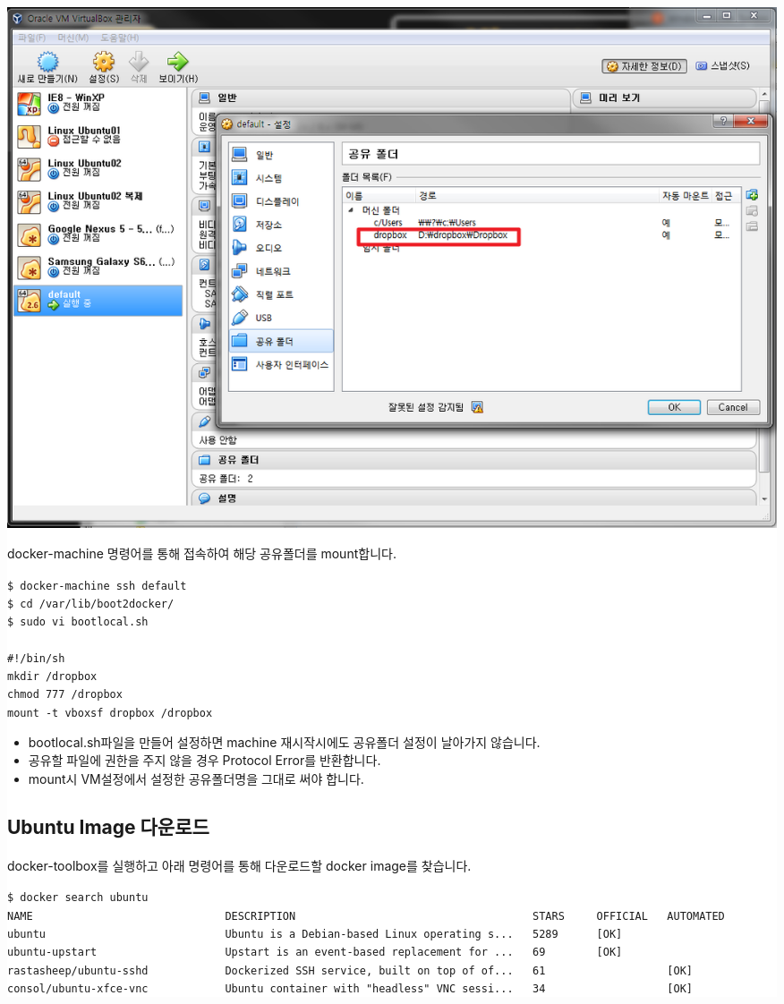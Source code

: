 ![VM관리자 설정-공유폴더](/assets/img/blog/github-page-setup/1.png)

docker-machine 명령어를 통해 접속하여 해당 공유폴더를 mount합니다.


    $ docker-machine ssh default
    $ cd /var/lib/boot2docker/
    $ sudo vi bootlocal.sh

    #!/bin/sh
    mkdir /dropbox
    chmod 777 /dropbox
    mount -t vboxsf dropbox /dropbox


- bootlocal.sh파일을 만들어 설정하면 machine 재시작시에도 공유폴더 설정이 날아가지 않습니다.   
- 공유할 파일에 권한을 주지 않을 경우 Protocol Error를 반환합니다.
- mount시 VM설정에서 설정한 공유폴더명을 그대로 써야 합니다.

## Ubuntu Image 다운로드 ##
docker-toolbox를 실행하고 아래 명령어를 통해 다운로드할 docker image를 찾습니다.


    $ docker search ubuntu
    NAME                              DESCRIPTION                                     STARS     OFFICIAL   AUTOMATED
    ubuntu                            Ubuntu is a Debian-based Linux operating s...   5289      [OK]
    ubuntu-upstart                    Upstart is an event-based replacement for ...   69        [OK]
    rastasheep/ubuntu-sshd            Dockerized SSH service, built on top of of...   61                   [OK]
    consol/ubuntu-xfce-vnc            Ubuntu container with "headless" VNC sessi...   34                   [OK]
